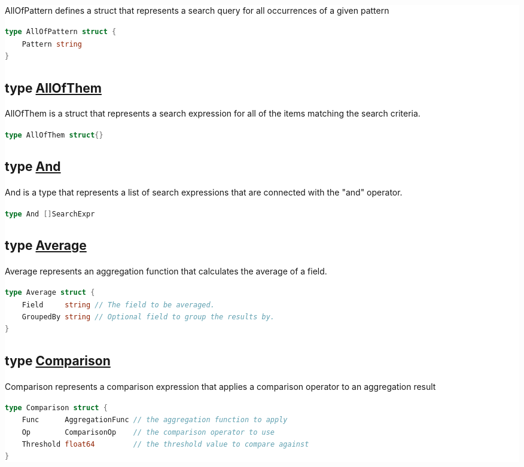 AllOfPattern defines a struct that represents a search query for all occurrences of a given pattern

```go
type AllOfPattern struct {
    Pattern string
}
```

<a name="AllOfThem"></a>
## type [AllOfThem](<https://github.com/mtnmunuklu/bridge/blob/main/sigma/ast.go#L169>)

AllOfThem is a struct that represents a search expression for all of the items matching the search criteria.

```go
type AllOfThem struct{}
```

<a name="And"></a>
## type [And](<https://github.com/mtnmunuklu/bridge/blob/main/sigma/ast.go#L43>)

And is a type that represents a list of search expressions that are connected with the "and" operator.

```go
type And []SearchExpr
```

<a name="Average"></a>
## type [Average](<https://github.com/mtnmunuklu/bridge/blob/main/sigma/ast.go#L307-L310>)

Average represents an aggregation function that calculates the average of a field.

```go
type Average struct {
    Field     string // The field to be averaged.
    GroupedBy string // Optional field to group the results by.
}
```

<a name="Comparison"></a>
## type [Comparison](<https://github.com/mtnmunuklu/bridge/blob/main/sigma/ast.go#L228-L232>)

Comparison represents a comparison expression that applies a comparison operator to an aggregation result

```go
type Comparison struct {
    Func      AggregationFunc // the aggregation function to apply
    Op        ComparisonOp    // the comparison operator to use
    Threshold float64         // the threshold value to compare against
}
```

